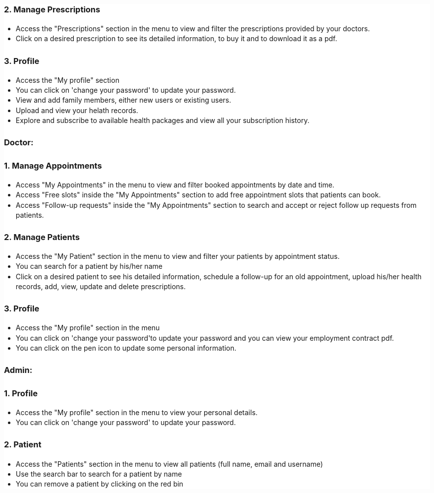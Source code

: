 ### 2. Manage Prescriptions

- Access the "Prescriptions" section in the menu to view and filter the prescriptions provided by your doctors.
- Click on a desired prescription to see its detailed information, to buy it and to download it as a pdf.

### 3. Profile

- Access the "My profile" section
- You can click on 'change your password' to update your password.
- View and add family members, either new users or existing users.
- Upload and view your helath records.
- Explore and subscribe to available health packages and view all your subscription history.

### Doctor:
### 1. Manage Appointments

- Access "My Appointments" in the menu to view and filter booked appointments by date and time.
- Access "Free slots" inside the "My Appointments" section to add free appointment slots that patients can book.
- Access "Follow-up requests" inside the "My Appointments" section to search and accept or reject follow up requests from patients.

### 2. Manage Patients

- Access the "My Patient" section in the menu to view and filter your patients by appointment status.
- You can search for a patient by his/her name
- Click on a desired patient to see his detailed information, schedule a follow-up for an old appointment, upload his/her health records, add, view, update and delete prescriptions.

### 3. Profile

- Access the "My profile" section in the menu
- You can click on 'change your password'to update your password and you can view your employment contract pdf.
- You can click on the pen icon to update some personal information.

### Admin:
### 1. Profile

- Access the "My profile" section in the menu to view your personal details.
- You can click on 'change your password' to update your password.

### 2. Patient

- Access the "Patients" section in the menu to view all patients (full name, email and username)
- Use the search bar to search for a patient by name
- You can remove a patient by clicking on the red bin
